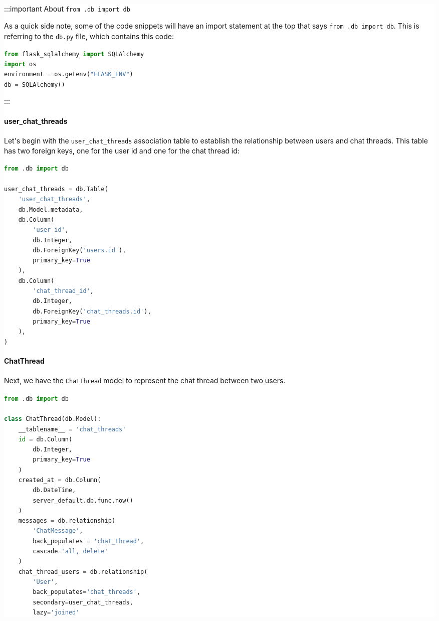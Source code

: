 :::important About `from .db import db`

As a quick side note, some of the code snippets will have an import statement at the top that says `from .db import db`. This is referring to the `db.py` file, which contains this code:

```python
from flask_sqlalchemy import SQLAlchemy
import os
environment = os.getenv("FLASK_ENV")
db = SQLAlchemy()
```

:::

#### user_chat_threads

Let's begin with the `user_chat_threads` association table to establish the relationship between users and chat threads. This table has two foreign keys, one for the user id and one for the chat thread id:

```python
from .db import db

user_chat_threads = db.Table(
    'user_chat_threads',
    db.Model.metadata,
    db.Column(
        'user_id',
        db.Integer,
        db.ForeignKey('users.id'),
        primary_key=True
    ),
    db.Column(
        'chat_thread_id',
        db.Integer,
        db.ForeignKey('chat_threads.id'),
        primary_key=True
    ),
)
```

#### ChatThread

Next, we have the `ChatThread` model to represent the chat thread between two users.

```python
from .db import db

class ChatThread(db.Model):
    __tablename__ = 'chat_threads'
    id = db.Column(
        db.Integer,
        primary_key=True
    )
    created_at = db.Column(
        db.DateTime,
        server_default.db.func.now()
    )
    messages = db.relationship(
        'ChatMessage',
        back_populates = 'chat_thread',
        cascade='all, delete'
    )
    chat_thread_users = db.relationship(
        'User',
        back_populates='chat_threads',
        secondary=user_chat_threads,
        lazy='joined'
```